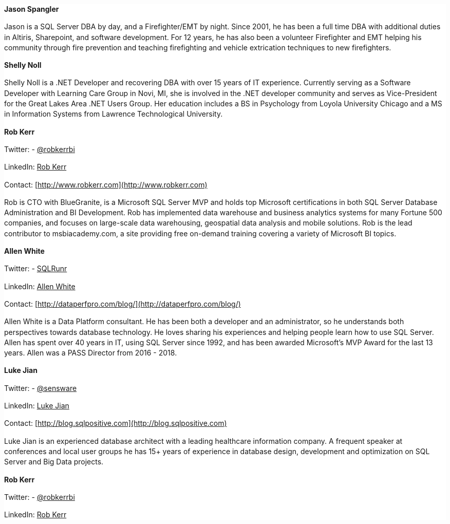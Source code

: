 **Jason Spangler**
 
Jason is a SQL Server DBA by day, and a Firefighter/EMT by night.  Since 2001, he has been a full time DBA with additional duties in Altiris, Sharepoint, and software development.  For 12 years, he has also been a volunteer Firefighter and EMT helping his community through fire prevention and teaching firefighting and vehicle extrication techniques to new firefighters.   
 
**Shelly Noll**
 
Shelly Noll is a .NET Developer and recovering DBA with over 15 years of IT experience. Currently serving as a Software Developer with Learning Care Group in Novi, MI, she is involved in the .NET developer community and serves as Vice-President for the Great Lakes Area .NET Users Group. Her education includes a BS in Psychology from Loyola University Chicago and a MS in Information Systems from Lawrence Technological University. 
 
**Rob Kerr**
 
Twitter:  - [@robkerrbi](https://www.twitter.com/@robkerrbi)
 
LinkedIn: [Rob Kerr](http://www.linkedin.com/in/kerrrob/)
 
Contact: [http://www.robkerr.com](http://www.robkerr.com)
 
Rob is CTO with BlueGranite, is a Microsoft SQL Server MVP and holds top Microsoft certifications in both SQL Server Database Administration and BI Development.  Rob has implemented data warehouse and business analytics systems for many Fortune 500 companies, and focuses on large-scale data warehousing, geospatial data analysis and mobile solutions.  Rob is the lead contributor to msbiacademy.com, a site providing free on-demand training covering a variety of Microsoft BI topics.
 
**Allen White**
 
Twitter:  - [SQLRunr](https://www.twitter.com/SQLRunr)
 
LinkedIn: [Allen White](http://www.linkedin.com/pub/allen-white-sql-server-mvp/5/784/b08/)
 
Contact: [http://dataperfpro.com/blog/](http://dataperfpro.com/blog/)
 
Allen White is a Data Platform consultant. He has been both a developer and an administrator, so he understands both perspectives towards database technology. He loves sharing his experiences and helping people learn how to use SQL Server. Allen has spent over 40 years in IT, using SQL Server since 1992, and has been awarded Microsoft’s MVP Award for the last 13 years. Allen was a PASS Director from 2016 - 2018.
 
**Luke Jian**
 
Twitter:  - [@sensware](https://www.twitter.com/@sensware)
 
LinkedIn: [Luke Jian](http://www.linkedin.com/in/ljian)
 
Contact: [http://blog.sqlpositive.com](http://blog.sqlpositive.com)
 
Luke Jian is an experienced database architect with a leading healthcare information company. A frequent speaker at conferences and local user groups he has  15+ years of experience in database design, development and optimization on SQL Server and Big Data  projects.
 
**Rob Kerr**
 
Twitter:  - [@robkerrbi](https://www.twitter.com/@robkerrbi)
 
LinkedIn: [Rob Kerr](http://www.linkedin.com/in/kerrrob/)
 